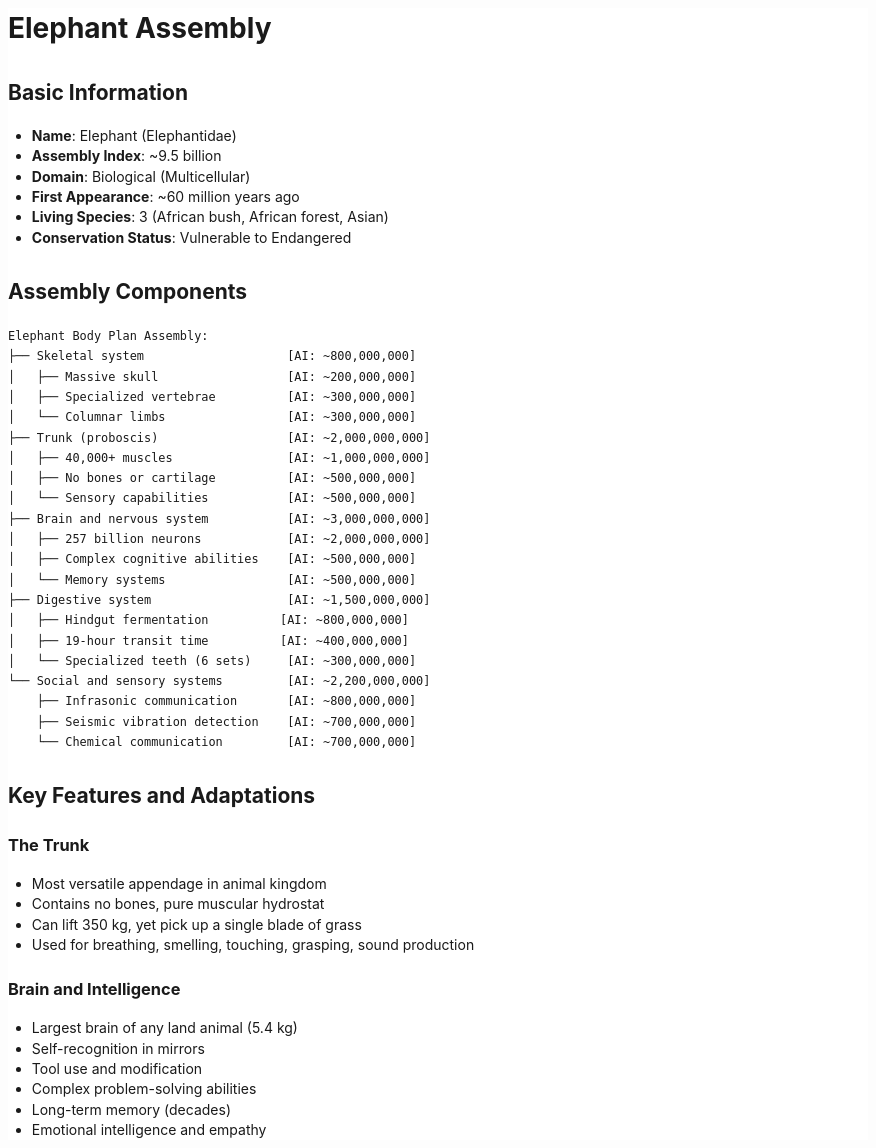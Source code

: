 # Elephant Assembly

## Basic Information

- **Name**: Elephant (Elephantidae)
- **Assembly Index**: ~9.5 billion
- **Domain**: Biological (Multicellular)
- **First Appearance**: ~60 million years ago
- **Living Species**: 3 (African bush, African forest, Asian)
- **Conservation Status**: Vulnerable to Endangered

## Assembly Components

```
Elephant Body Plan Assembly:
├── Skeletal system                    [AI: ~800,000,000]
│   ├── Massive skull                  [AI: ~200,000,000]
│   ├── Specialized vertebrae          [AI: ~300,000,000]
│   └── Columnar limbs                 [AI: ~300,000,000]
├── Trunk (proboscis)                  [AI: ~2,000,000,000]
│   ├── 40,000+ muscles                [AI: ~1,000,000,000]
│   ├── No bones or cartilage          [AI: ~500,000,000]
│   └── Sensory capabilities           [AI: ~500,000,000]
├── Brain and nervous system           [AI: ~3,000,000,000]
│   ├── 257 billion neurons            [AI: ~2,000,000,000]
│   ├── Complex cognitive abilities    [AI: ~500,000,000]
│   └── Memory systems                 [AI: ~500,000,000]
├── Digestive system                   [AI: ~1,500,000,000]
│   ├── Hindgut fermentation          [AI: ~800,000,000]
│   ├── 19-hour transit time          [AI: ~400,000,000]
│   └── Specialized teeth (6 sets)     [AI: ~300,000,000]
└── Social and sensory systems         [AI: ~2,200,000,000]
    ├── Infrasonic communication       [AI: ~800,000,000]
    ├── Seismic vibration detection    [AI: ~700,000,000]
    └── Chemical communication         [AI: ~700,000,000]
```

## Key Features and Adaptations

### The Trunk
- Most versatile appendage in animal kingdom
- Contains no bones, pure muscular hydrostat
- Can lift 350 kg, yet pick up a single blade of grass
- Used for breathing, smelling, touching, grasping, sound production

### Brain and Intelligence
- Largest brain of any land animal (5.4 kg)
- Self-recognition in mirrors
- Tool use and modification
- Complex problem-solving abilities
- Long-term memory (decades)
- Emotional intelligence and empathy
